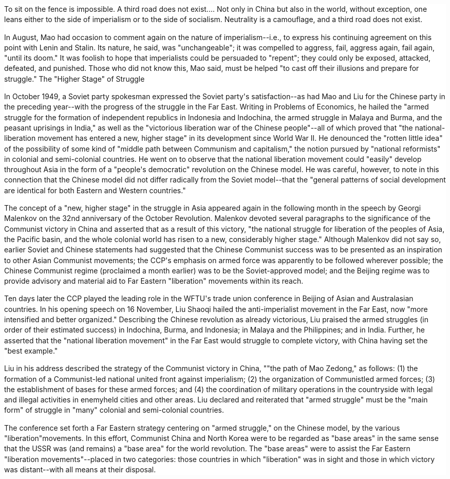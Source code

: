 To sit on the fence is impossible. A third road does not exist.... Not only in China but also in the world, without exception, one leans either to the side of imperialism or to the side of socialism. Neutrality is a camouflage, and a third road does not exist.

In August, Mao had occasion to comment again on the nature of imperialism--i.e., to express his continuing agreement on this point with Lenin and Stalin. Its nature, he said, was "unchangeable"; it was compelled to aggress, fail, aggress again, fail again, "until its doom." It was foolish to hope that imperialists could be persuaded to "repent"; they could only be exposed, attacked, defeated, and punished. Those who did not know this, Mao said, must be helped "to cast off their illusions and prepare for struggle." The "Higher Stage" of Struggle

In October 1949, a Soviet party spokesman expressed the Soviet party's satisfaction--as had Mao and Liu for the Chinese party in the preceding year--with the progress of the struggle in the Far East. Writing in Problems of Economics, he hailed the "armed struggle for the formation of independent republics in Indonesia and Indochina, the armed struggle in Malaya and Burma, and the peasant uprisings in India," as well as the "victorious liberation war of the Chinese people"--all of which proved that "the national-liberation movement has entered a new, higher stage" in its development since World War II. He denounced the "rotten little idea" of the possibility of some kind of "middle path between Communism and capitalism," the notion pursued by "national reformists" in colonial and semi-colonial countries. He went on to observe that the national liberation movement could "easily" develop throughout Asia in the form of a "people's democratic" revolution on the Chinese model. He was careful, however, to note in this connection that the Chinese model did not differ radically from the Soviet model--that the "general patterns of social development are identical for both Eastern and Western countries."

The concept of a "new, higher stage" in the struggle in Asia appeared again in the following month in the speech by Georgi Malenkov on the 32nd anniversary of the October Revolution. Malenkov devoted several paragraphs to the significance of the Communist victory in China and asserted that as a result of this victory, "the national struggle for liberation of the peoples of Asia, the Pacific basin, and the whole colonial world has risen to a new, considerably higher stage." Although Malenkov did not say so, earlier Soviet and Chinese statements had suggested that the Chinese Communist success was to be presented as an inspiration to other Asian Communist movements; the CCP's emphasis on armed force was apparently to be followed wherever possible; the Chinese Communist regime (proclaimed a month earlier) was to be the Soviet-approved model; and the Beijing regime was to provide advisory and material aid to Far Eastern "liberation" movements within its reach.

Ten days later the CCP played the leading role in the WFTU's trade union conference in Beijing of Asian and Australasian countries. In his opening speech on 16 November, Liu Shaoqi hailed the anti-imperialist movement in the Far East, now "more intensified and better organized." Describing the Chinese revolution as already victorious, Liu praised the armed struggles (in order of their estimated success) in Indochina, Burma, and Indonesia; in Malaya and the Philippines; and in India. Further, he asserted that the "national liberation movement" in the Far East would struggle to complete victory, with China having set the "best example."

Liu in his address described the strategy of the Communist victory in China, ""the path of Mao Zedong," as follows: (1) the formation of a Communist-led national united front against imperialism; (2) the organization of Communistled armed forces; (3) the establishment of bases for these armed forces; and (4) the coordination of military operations in the countryside with legal and illegal activities in enemyheld cities and other areas. Liu declared and reiterated that "armed struggle" must be the "main form" of struggle in "many" colonial and semi-colonial countries.

The conference set forth a Far Eastern strategy centering on "armed struggle," on the Chinese model, by the various "liberation"movements. In this effort, Communist China and North Korea were to be regarded as "base areas" in the same sense that the USSR was (and remains) a "base area" for the world revolution. The "base areas" were to assist the Far Eastern "liberation movements"--placed in two categories: those countries in which "liberation" was in sight and those in which victory was distant--with all means at their disposal.
